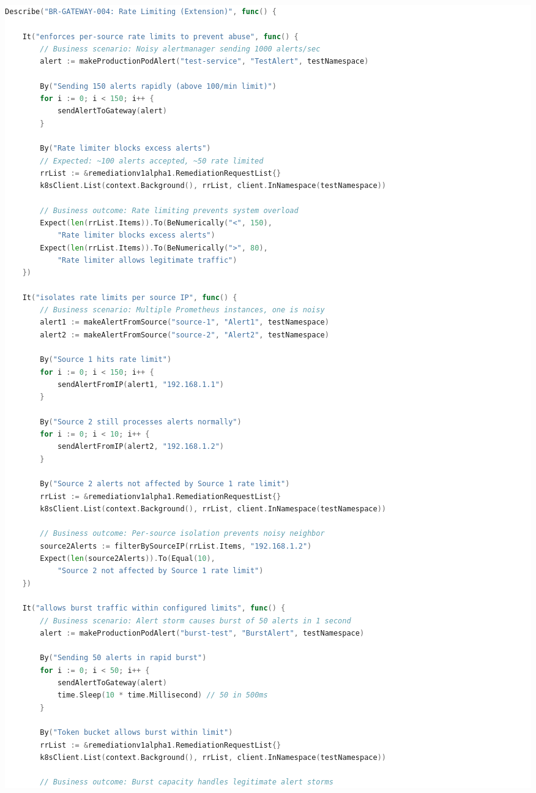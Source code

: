 ```go
Describe("BR-GATEWAY-004: Rate Limiting (Extension)", func() {

    It("enforces per-source rate limits to prevent abuse", func() {
        // Business scenario: Noisy alertmanager sending 1000 alerts/sec
        alert := makeProductionPodAlert("test-service", "TestAlert", testNamespace)

        By("Sending 150 alerts rapidly (above 100/min limit)")
        for i := 0; i < 150; i++ {
            sendAlertToGateway(alert)
        }

        By("Rate limiter blocks excess alerts")
        // Expected: ~100 alerts accepted, ~50 rate limited
        rrList := &remediationv1alpha1.RemediationRequestList{}
        k8sClient.List(context.Background(), rrList, client.InNamespace(testNamespace))

        // Business outcome: Rate limiting prevents system overload
        Expect(len(rrList.Items)).To(BeNumerically("<", 150),
            "Rate limiter blocks excess alerts")
        Expect(len(rrList.Items)).To(BeNumerically(">", 80),
            "Rate limiter allows legitimate traffic")
    })

    It("isolates rate limits per source IP", func() {
        // Business scenario: Multiple Prometheus instances, one is noisy
        alert1 := makeAlertFromSource("source-1", "Alert1", testNamespace)
        alert2 := makeAlertFromSource("source-2", "Alert2", testNamespace)

        By("Source 1 hits rate limit")
        for i := 0; i < 150; i++ {
            sendAlertFromIP(alert1, "192.168.1.1")
        }

        By("Source 2 still processes alerts normally")
        for i := 0; i < 10; i++ {
            sendAlertFromIP(alert2, "192.168.1.2")
        }

        By("Source 2 alerts not affected by Source 1 rate limit")
        rrList := &remediationv1alpha1.RemediationRequestList{}
        k8sClient.List(context.Background(), rrList, client.InNamespace(testNamespace))

        // Business outcome: Per-source isolation prevents noisy neighbor
        source2Alerts := filterBySourceIP(rrList.Items, "192.168.1.2")
        Expect(len(source2Alerts)).To(Equal(10),
            "Source 2 not affected by Source 1 rate limit")
    })

    It("allows burst traffic within configured limits", func() {
        // Business scenario: Alert storm causes burst of 50 alerts in 1 second
        alert := makeProductionPodAlert("burst-test", "BurstAlert", testNamespace)

        By("Sending 50 alerts in rapid burst")
        for i := 0; i < 50; i++ {
            sendAlertToGateway(alert)
            time.Sleep(10 * time.Millisecond) // 50 in 500ms
        }

        By("Token bucket allows burst within limit")
        rrList := &remediationv1alpha1.RemediationRequestList{}
        k8sClient.List(context.Background(), rrList, client.InNamespace(testNamespace))

        // Business outcome: Burst capacity handles legitimate alert storms
```